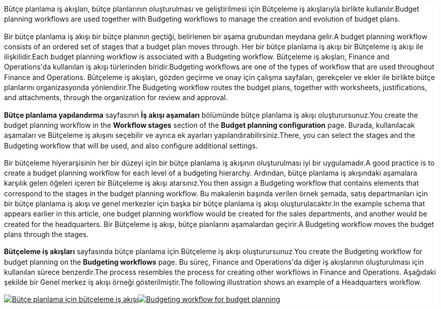 <span data-ttu-id="168f4-166">Bütçe planlama iş akışları, bütçe planlarının oluşturulması ve geliştirilmesi için Bütçeleme iş akışlarıyla birlikte kullanılır.</span><span class="sxs-lookup"><span data-stu-id="168f4-166">Budget planning workflows are used together with Budgeting workflows to manage the creation and evolution of budget plans.</span></span>

<span data-ttu-id="168f4-167">Bir bütçe planlama iş akışı bir bütçe planının geçtiği, belirlenen bir aşama grubundan meydana gelir.</span><span class="sxs-lookup"><span data-stu-id="168f4-167">A budget planning workflow consists of an ordered set of stages that a budget plan moves through.</span></span> <span data-ttu-id="168f4-168">Her bir bütçe planlama iş akışı bir Bütçeleme iş akışı ile ilişkilidir.</span><span class="sxs-lookup"><span data-stu-id="168f4-168">Each budget planning workflow is associated with a Budgeting workflow.</span></span> <span data-ttu-id="168f4-169">Bütçeleme iş akışları, Finance and Operations'da kullanılan iş akışı türlerinden biridir.</span><span class="sxs-lookup"><span data-stu-id="168f4-169">Budgeting workflows are one of the types of workflow that are used throughout Finance and Operations.</span></span> <span data-ttu-id="168f4-170">Bütçeleme iş akışları, gözden geçirme ve onay için çalışma sayfaları, gerekçeler ve ekler ile birlikte bütçe planlarını organizasyonda yönlendirir.</span><span class="sxs-lookup"><span data-stu-id="168f4-170">The Budgeting workflow routes the budget plans, together with worksheets, justifications, and attachments, through the organization for review and approval.</span></span> 

<span data-ttu-id="168f4-171">**Bütçe planlama yapılandırma** sayfasının **İş akışı aşamaları** bölümünde bütçe planlama iş akışı oluşturursunuz.</span><span class="sxs-lookup"><span data-stu-id="168f4-171">You create the budget planning workflow in the **Workflow stages** section of the **Budget planning configuration** page.</span></span> <span data-ttu-id="168f4-172">Burada, kullanılacak aşamaları ve Bütçeleme iş akışını seçebilir ve ayrıca ek ayarları yapılandırabilirsiniz.</span><span class="sxs-lookup"><span data-stu-id="168f4-172">There, you can select the stages and the Budgeting workflow that will be used, and also configure additional settings.</span></span> 

<span data-ttu-id="168f4-173">Bir bütçeleme hiyerarşisinin her bir düzeyi için bir bütçe planlama iş akışının oluşturulması iyi bir uygulamadır.</span><span class="sxs-lookup"><span data-stu-id="168f4-173">A good practice is to create a budget planning workflow for each level of a budgeting hierarchy.</span></span> <span data-ttu-id="168f4-174">Ardından, bütçe planlama iş akışındaki aşamalara karşılık gelen öğeleri içeren bir Bütçeleme iş akışı atarsınız.</span><span class="sxs-lookup"><span data-stu-id="168f4-174">You then assign a Budgeting workflow that contains elements that correspond to the stages in the budget planning workflow.</span></span> <span data-ttu-id="168f4-175">Bu makalenin başında verilen örnek şemada, satış departmanları için bir bütçe planlama iş akışı ve genel merkezler için başka bir bütçe planlama iş akışı oluşturulacaktır.</span><span class="sxs-lookup"><span data-stu-id="168f4-175">In the example schema that appears earlier in this article, one budget planning workflow would be created for the sales departments, and another would be created for the headquarters.</span></span> <span data-ttu-id="168f4-176">Bir Bütçeleme iş akışı, bütçe planlarını aşamalardan geçirir.</span><span class="sxs-lookup"><span data-stu-id="168f4-176">A Budgeting workflow moves the budget plans through the stages.</span></span> 

<span data-ttu-id="168f4-177">**Bütçeleme iş akışları** sayfasında bütçe planlama için Bütçeleme iş akışı oluşturursunuz.</span><span class="sxs-lookup"><span data-stu-id="168f4-177">You create the Budgeting workflow for budget planning on the **Budgeting workflows** page.</span></span> <span data-ttu-id="168f4-178">Bu süreç, Finance and Operations'da diğer iş akışlarının oluşturulması için kullanılan sürece benzerdir.</span><span class="sxs-lookup"><span data-stu-id="168f4-178">The process resembles the process for creating other workflows in Finance and Operations.</span></span> <span data-ttu-id="168f4-179">Aşağıdaki şekilde bir Genel merkez iş akışı örneği gösterilmiştir.</span><span class="sxs-lookup"><span data-stu-id="168f4-179">The following illustration shows an example of a Headquarters workflow.</span></span> 

<span data-ttu-id="168f4-180">[![Bütçe planlama için bütçeleme iş akışı](./media/budgetingworkflowforbudgetplanning-300x300.png)](./media/budgetingworkflowforbudgetplanning.png)</span><span class="sxs-lookup"><span data-stu-id="168f4-180">[![Budgeting workflow for budget planning](./media/budgetingworkflowforbudgetplanning-300x300.png)](./media/budgetingworkflowforbudgetplanning.png)</span></span> 
